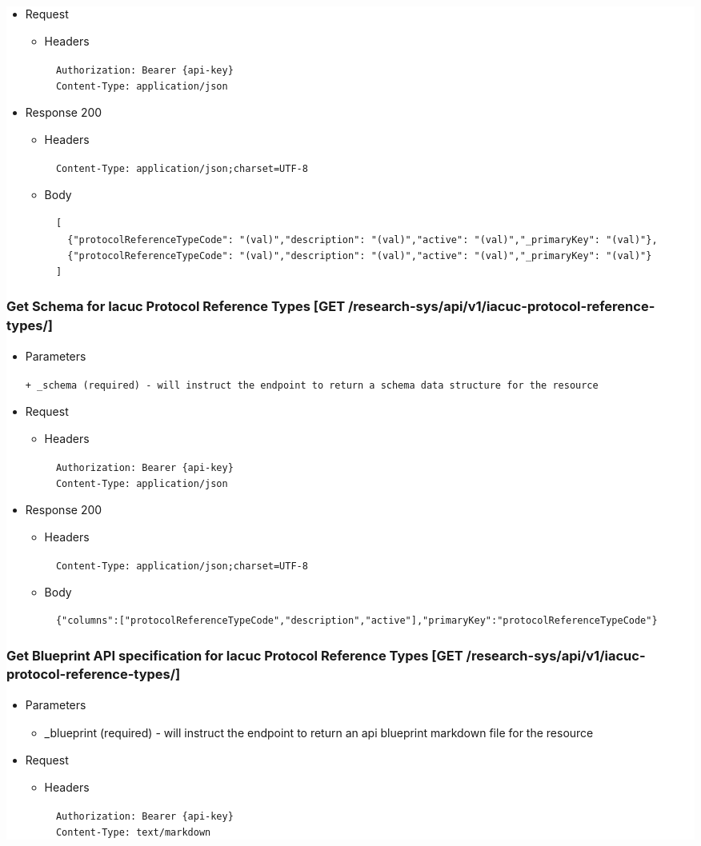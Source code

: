 + Request

    + Headers

            Authorization: Bearer {api-key}
            Content-Type: application/json 

+ Response 200
    + Headers

            Content-Type: application/json;charset=UTF-8

    + Body
    
            [
              {"protocolReferenceTypeCode": "(val)","description": "(val)","active": "(val)","_primaryKey": "(val)"},
              {"protocolReferenceTypeCode": "(val)","description": "(val)","active": "(val)","_primaryKey": "(val)"}
            ]
			
### Get Schema for Iacuc Protocol Reference Types [GET /research-sys/api/v1/iacuc-protocol-reference-types/]
	                                          
+ Parameters

      + _schema (required) - will instruct the endpoint to return a schema data structure for the resource
      
+ Request

    + Headers

            Authorization: Bearer {api-key}
            Content-Type: application/json

+ Response 200
    + Headers

            Content-Type: application/json;charset=UTF-8

    + Body
    
            {"columns":["protocolReferenceTypeCode","description","active"],"primaryKey":"protocolReferenceTypeCode"}
		
### Get Blueprint API specification for Iacuc Protocol Reference Types [GET /research-sys/api/v1/iacuc-protocol-reference-types/]
	 
+ Parameters

     + _blueprint (required) - will instruct the endpoint to return an api blueprint markdown file for the resource
                 
+ Request

    + Headers

            Authorization: Bearer {api-key}
            Content-Type: text/markdown
